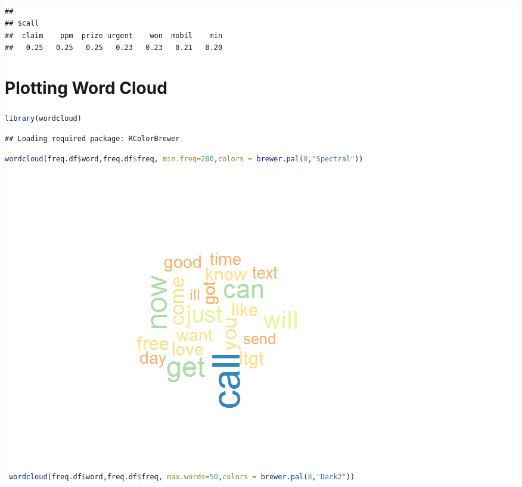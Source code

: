     ## 
    ## $call
    ##  claim    ppm  prize urgent    won  mobil    min 
    ##   0.25   0.25   0.25   0.23   0.23   0.21   0.20

Plotting Word Cloud
===================

``` r
library(wordcloud)
```

    ## Loading required package: RColorBrewer

``` r
wordcloud(freq.df$word,freq.df$freq, min.freq=200,colors = brewer.pal(8,"Spectral"))
```

![](SMS_Spam_files/figure-markdown_github/unnamed-chunk-14-1.png)

``` r
 wordcloud(freq.df$word,freq.df$freq, max.words=50,colors = brewer.pal(8,"Dark2"))
```
